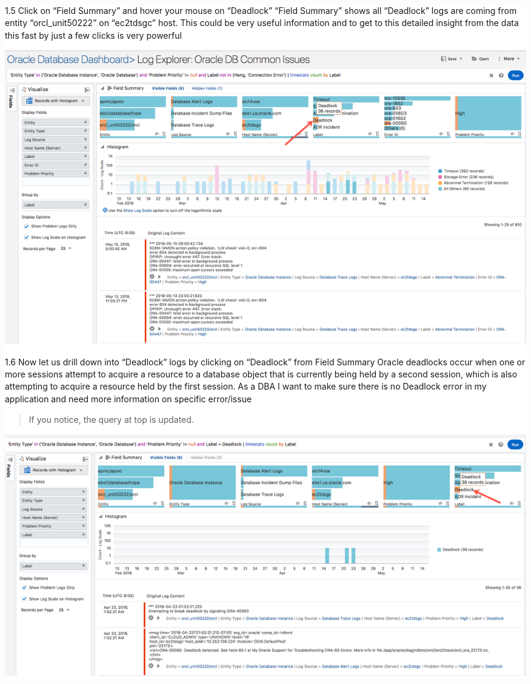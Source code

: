 1.5 Click on “Field Summary” and hover your mouse on “Deadlock” “Field Summary”
shows all “Deadlock” logs are coming from entity “orcl_unit50222” on “ec2tdsgc”
host. This could be very useful information and to get to this detailed insight
from the data this fast by just a few clicks is very powerful

![](media/4d5fdee1ee0c7669751f4f9164b1cbe4.png)

1.6 Now let us drill down into “Deadlock” logs by clicking on “Deadlock” from
Field Summary Oracle deadlocks occur when one or more sessions attempt to
acquire a resource to a database object that is currently being held by a second
session, which is also attempting to acquire a resource held by the first
session. As a DBA I want to make sure there is no Deadlock error in my
application and need more information on specific error/issue

>   If you notice, the query at top is updated.

![](media/47eee94e1962a936ea016bca09f25da9.png)
